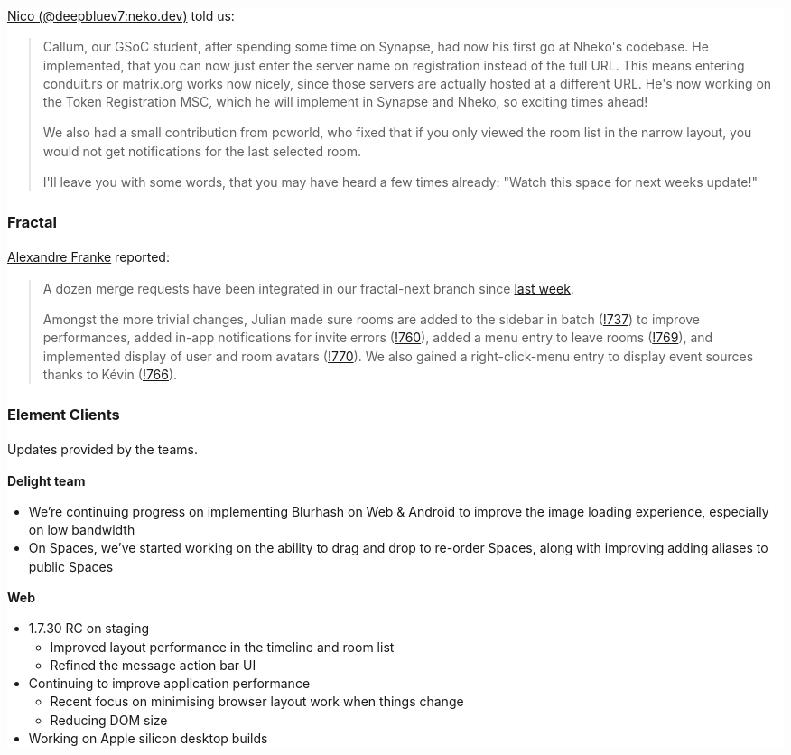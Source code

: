 [Nico (@deepbluev7:neko.dev)](https://matrix.to/#/@deepbluev7:neko.dev) told us:

> Callum, our GSoC student, after spending some time on Synapse, had now his first go at Nheko's codebase. He implemented, that you can now just enter the server name on registration instead of the full URL. This means entering conduit.rs or matrix.org works now nicely, since those servers are actually hosted at a different URL. He's now working on the Token Registration MSC, which he will implement in Synapse and Nheko, so exciting times ahead!
>
> We also had a small contribution from pcworld, who fixed that if you only viewed the room list in the narrow layout, you would not get notifications for the last selected room.
>
> I'll leave you with some words, that you may have heard a few times already: "Watch this space for next weeks update!"



### Fractal

[Alexandre Franke](https://matrix.to/#/@afranke:matrix.org) reported:

> A dozen merge requests have been integrated in our fractal-next branch since [last week](https://matrix.org/blog/2021/05/28/this-week-in-matrix-2021-05-28#fractal-updates).
>
> Amongst the more trivial changes, Julian made sure rooms are added to the sidebar in batch ([!737](https://gitlab.gnome.org/GNOME/fractal/-/merge_requests/737)) to improve performances, added in-app notifications for invite errors ([!760](https://gitlab.gnome.org/GNOME/fractal/-/merge_requests/760)), added a menu entry to leave rooms ([!769](https://gitlab.gnome.org/GNOME/fractal/-/merge_requests/769)), and implemented display of user and room avatars ([!770](https://gitlab.gnome.org/GNOME/fractal/-/merge_requests/770)). We also gained a right-click-menu entry to display event sources thanks to Kévin ([!766](https://gitlab.gnome.org/GNOME/fractal/-/merge_requests/766)).



### Element Clients

Updates provided by the teams.

**Delight team**



*   We’re continuing progress on implementing Blurhash on Web & Android to improve the image loading experience, especially on low bandwidth
*   On Spaces, we’ve started working on the ability to drag and drop to re-order Spaces, along with improving adding aliases to public Spaces

**Web**



*   1.7.30 RC on staging
    *   Improved layout performance in the timeline and room list
    *   Refined the message action bar UI
*   Continuing to improve application performance
    *   Recent focus on minimising browser layout work when things change
    *   Reducing DOM size
*   Working on Apple silicon desktop builds
